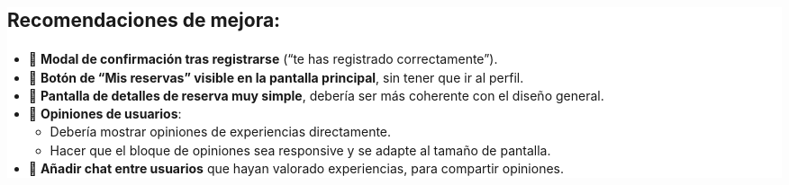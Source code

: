 ## Recomendaciones de mejora:

- 🎯 **Modal de confirmación tras registrarse** (“te has registrado correctamente”).
- 🧭 **Botón de “Mis reservas” visible en la pantalla principal**, sin tener que ir al perfil.
- 🧩 **Pantalla de detalles de reserva muy simple**, debería ser más coherente con el diseño general.
- 🔄 **Opiniones de usuarios**:
    - Debería mostrar opiniones de experiencias directamente.
    - Hacer que el bloque de opiniones sea responsive y se adapte al tamaño de pantalla.
- 💬 **Añadir chat entre usuarios** que hayan valorado experiencias, para compartir opiniones.